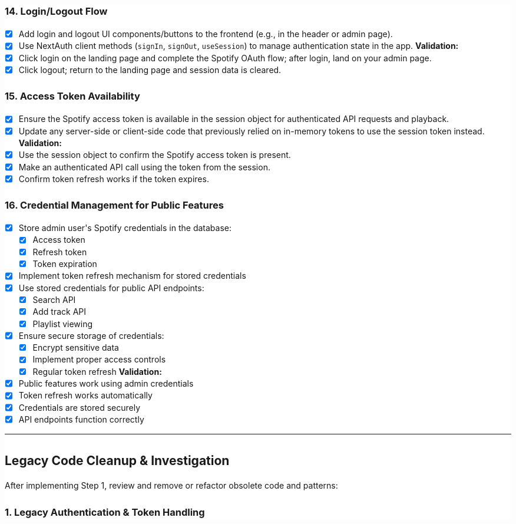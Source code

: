 ### 14. Login/Logout Flow

- [x] Add login and logout UI components/buttons to the frontend (e.g., in the header or admin page).
- [x] Use NextAuth client methods (`signIn`, `signOut`, `useSession`) to manage authentication state in the app.
      **Validation:**
- [x] Click login on the landing page and complete the Spotify OAuth flow; after login, land on your admin page.
- [x] Click logout; return to the landing page and session data is cleared.

### 15. Access Token Availability

- [x] Ensure the Spotify access token is available in the session object for authenticated API requests and playback.
- [x] Update any server-side or client-side code that previously relied on in-memory tokens to use the session token instead.
      **Validation:**
- [x] Use the session object to confirm the Spotify access token is present.
- [x] Make an authenticated API call using the token from the session.
- [x] Confirm token refresh works if the token expires.

### 16. Credential Management for Public Features

- [x] Store admin user's Spotify credentials in the database:
  - [x] Access token
  - [x] Refresh token
  - [x] Token expiration
- [x] Implement token refresh mechanism for stored credentials
- [x] Use stored credentials for public API endpoints:
  - [x] Search API
  - [x] Add track API
  - [x] Playlist viewing
- [x] Ensure secure storage of credentials:
  - [x] Encrypt sensitive data
  - [x] Implement proper access controls
  - [x] Regular token refresh
        **Validation:**
- [x] Public features work using admin credentials
- [x] Token refresh works automatically
- [x] Credentials are stored securely
- [x] API endpoints function correctly

---

## Legacy Code Cleanup & Investigation

After implementing Step 1, review and remove or refactor obsolete code and patterns:

### 1. Legacy Authentication & Token Handling
